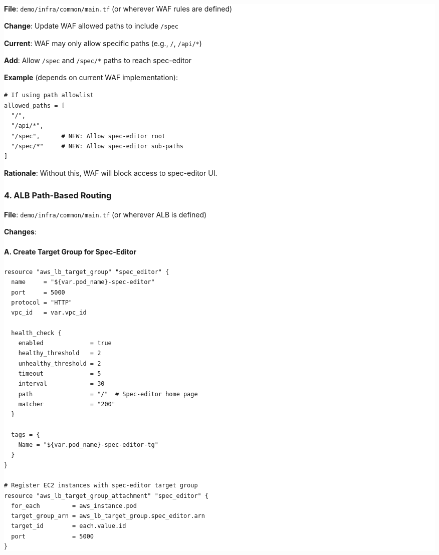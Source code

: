**File**: `demo/infra/common/main.tf` (or wherever WAF rules are defined)

**Change**: Update WAF allowed paths to include `/spec`

**Current**: WAF may only allow specific paths (e.g., `/`, `/api/*`)

**Add**: Allow `/spec` and `/spec/*` paths to reach spec-editor

**Example** (depends on current WAF implementation):
```hcl
# If using path allowlist
allowed_paths = [
  "/",
  "/api/*",
  "/spec",      # NEW: Allow spec-editor root
  "/spec/*"     # NEW: Allow spec-editor sub-paths
]
```

**Rationale**: Without this, WAF will block access to spec-editor UI.

### 4. ALB Path-Based Routing

**File**: `demo/infra/common/main.tf` (or wherever ALB is defined)

**Changes**:

#### A. Create Target Group for Spec-Editor
```hcl
resource "aws_lb_target_group" "spec_editor" {
  name     = "${var.pod_name}-spec-editor"
  port     = 5000
  protocol = "HTTP"
  vpc_id   = var.vpc_id

  health_check {
    enabled             = true
    healthy_threshold   = 2
    unhealthy_threshold = 2
    timeout             = 5
    interval            = 30
    path                = "/"  # Spec-editor home page
    matcher             = "200"
  }

  tags = {
    Name = "${var.pod_name}-spec-editor-tg"
  }
}

# Register EC2 instances with spec-editor target group
resource "aws_lb_target_group_attachment" "spec_editor" {
  for_each         = aws_instance.pod
  target_group_arn = aws_lb_target_group.spec_editor.arn
  target_id        = each.value.id
  port             = 5000
}
```
